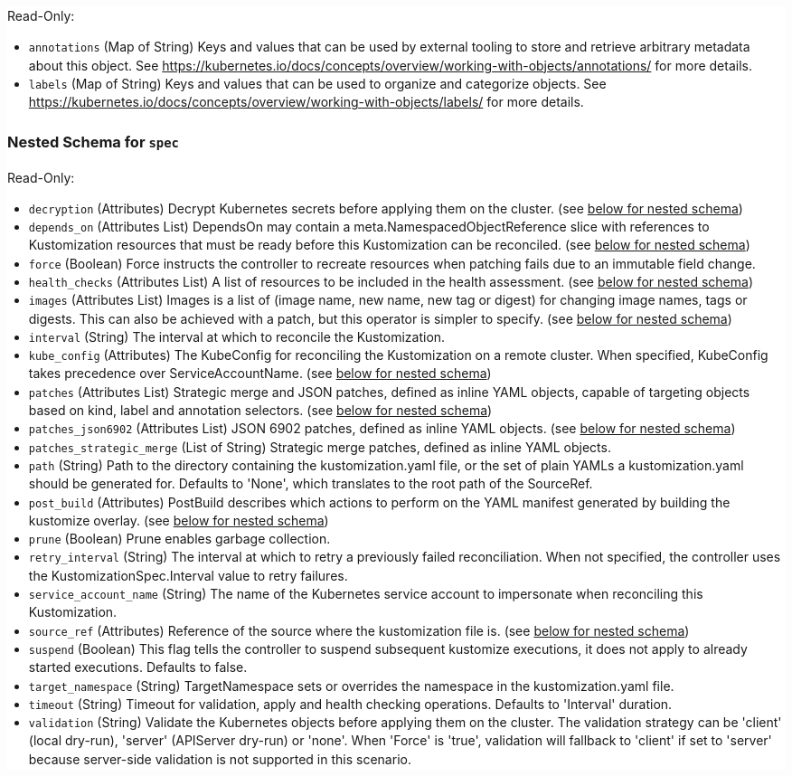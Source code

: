 Read-Only:

- `annotations` (Map of String) Keys and values that can be used by external tooling to store and retrieve arbitrary metadata about this object. See https://kubernetes.io/docs/concepts/overview/working-with-objects/annotations/ for more details.
- `labels` (Map of String) Keys and values that can be used to organize and categorize objects. See https://kubernetes.io/docs/concepts/overview/working-with-objects/labels/ for more details.


<a id="nestedatt--spec"></a>
### Nested Schema for `spec`

Read-Only:

- `decryption` (Attributes) Decrypt Kubernetes secrets before applying them on the cluster. (see [below for nested schema](#nestedatt--spec--decryption))
- `depends_on` (Attributes List) DependsOn may contain a meta.NamespacedObjectReference slice with references to Kustomization resources that must be ready before this Kustomization can be reconciled. (see [below for nested schema](#nestedatt--spec--depends_on))
- `force` (Boolean) Force instructs the controller to recreate resources when patching fails due to an immutable field change.
- `health_checks` (Attributes List) A list of resources to be included in the health assessment. (see [below for nested schema](#nestedatt--spec--health_checks))
- `images` (Attributes List) Images is a list of (image name, new name, new tag or digest) for changing image names, tags or digests. This can also be achieved with a patch, but this operator is simpler to specify. (see [below for nested schema](#nestedatt--spec--images))
- `interval` (String) The interval at which to reconcile the Kustomization.
- `kube_config` (Attributes) The KubeConfig for reconciling the Kustomization on a remote cluster. When specified, KubeConfig takes precedence over ServiceAccountName. (see [below for nested schema](#nestedatt--spec--kube_config))
- `patches` (Attributes List) Strategic merge and JSON patches, defined as inline YAML objects, capable of targeting objects based on kind, label and annotation selectors. (see [below for nested schema](#nestedatt--spec--patches))
- `patches_json6902` (Attributes List) JSON 6902 patches, defined as inline YAML objects. (see [below for nested schema](#nestedatt--spec--patches_json6902))
- `patches_strategic_merge` (List of String) Strategic merge patches, defined as inline YAML objects.
- `path` (String) Path to the directory containing the kustomization.yaml file, or the set of plain YAMLs a kustomization.yaml should be generated for. Defaults to 'None', which translates to the root path of the SourceRef.
- `post_build` (Attributes) PostBuild describes which actions to perform on the YAML manifest generated by building the kustomize overlay. (see [below for nested schema](#nestedatt--spec--post_build))
- `prune` (Boolean) Prune enables garbage collection.
- `retry_interval` (String) The interval at which to retry a previously failed reconciliation. When not specified, the controller uses the KustomizationSpec.Interval value to retry failures.
- `service_account_name` (String) The name of the Kubernetes service account to impersonate when reconciling this Kustomization.
- `source_ref` (Attributes) Reference of the source where the kustomization file is. (see [below for nested schema](#nestedatt--spec--source_ref))
- `suspend` (Boolean) This flag tells the controller to suspend subsequent kustomize executions, it does not apply to already started executions. Defaults to false.
- `target_namespace` (String) TargetNamespace sets or overrides the namespace in the kustomization.yaml file.
- `timeout` (String) Timeout for validation, apply and health checking operations. Defaults to 'Interval' duration.
- `validation` (String) Validate the Kubernetes objects before applying them on the cluster. The validation strategy can be 'client' (local dry-run), 'server' (APIServer dry-run) or 'none'. When 'Force' is 'true', validation will fallback to 'client' if set to 'server' because server-side validation is not supported in this scenario.

